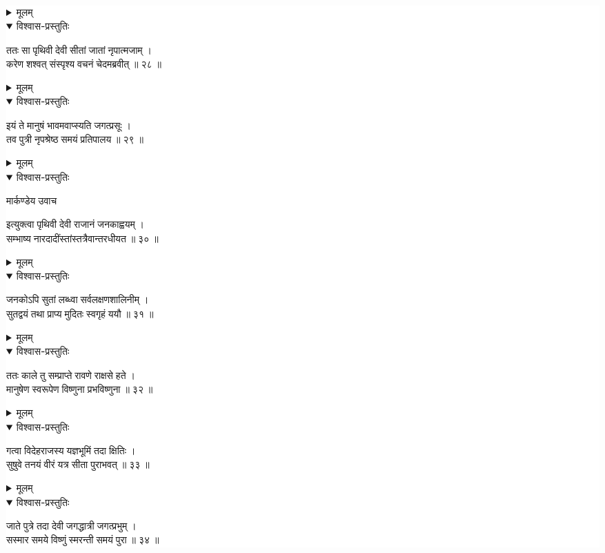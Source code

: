 <details><summary>मूलम्</summary></details>  
  

<details open><summary>विश्वास-प्रस्तुतिः</summary>

ततः सा पृथिवी देवी सीतां जातां नृपात्मजाम् ।  
करेण शश्वत् संस्पृश्य वचनं चेदमब्रवीत् ॥ २८ ॥
</details>

<details><summary>मूलम्</summary></details>  
  

<details open><summary>विश्वास-प्रस्तुतिः</summary>

इयं ते मानुषं भावमवाप्स्यति जगत्प्रसूः ।  
तव पुत्री नृपश्रेष्ठ समयं प्रतिपालय ॥ २९ ॥
</details>

<details><summary>मूलम्</summary></details>  
  

<details open><summary>विश्वास-प्रस्तुतिः</summary>

मार्कण्डेय उवाच   
  
इत्युक्त्वा पृथिवी देवी राजानं जनकाह्वयम् ।  
सम्भाष्य नारदादींस्तांस्तत्रैवान्तरधीयत ॥ ३० ॥
</details>

<details><summary>मूलम्</summary></details>  
  

<details open><summary>विश्वास-प्रस्तुतिः</summary>

जनकोऽपि सुतां लब्ध्वा सर्वलक्षणशालिनीम् ।  
सुतद्वयं तथा प्राप्य मुदितः स्वगृहं ययौ ॥ ३१ ॥
</details>

<details><summary>मूलम्</summary></details>  
  

<details open><summary>विश्वास-प्रस्तुतिः</summary>

ततः काले तु सम्प्राप्ते रावणे राक्षसे हते ।  
मानुषेण स्वरूपेण विष्णुना प्रभविष्णुना ॥ ३२ ॥
</details>

<details><summary>मूलम्</summary></details>  
  

<details open><summary>विश्वास-प्रस्तुतिः</summary>

गत्वा विदेहराजस्य यज्ञभूमिं तदा क्षितिः ।  
सुषुवे तनयं वीरं यत्र सीता पुराभवत् ॥ ३३ ॥
</details>

<details><summary>मूलम्</summary></details>  
  

<details open><summary>विश्वास-प्रस्तुतिः</summary>

जाते पुत्रे तदा देवी जगद्धात्री जगत्प्रभुम् ।  
सस्मार समये विष्णुं स्मरन्ती समयं पुरा ॥ ३४ ॥
</details>
